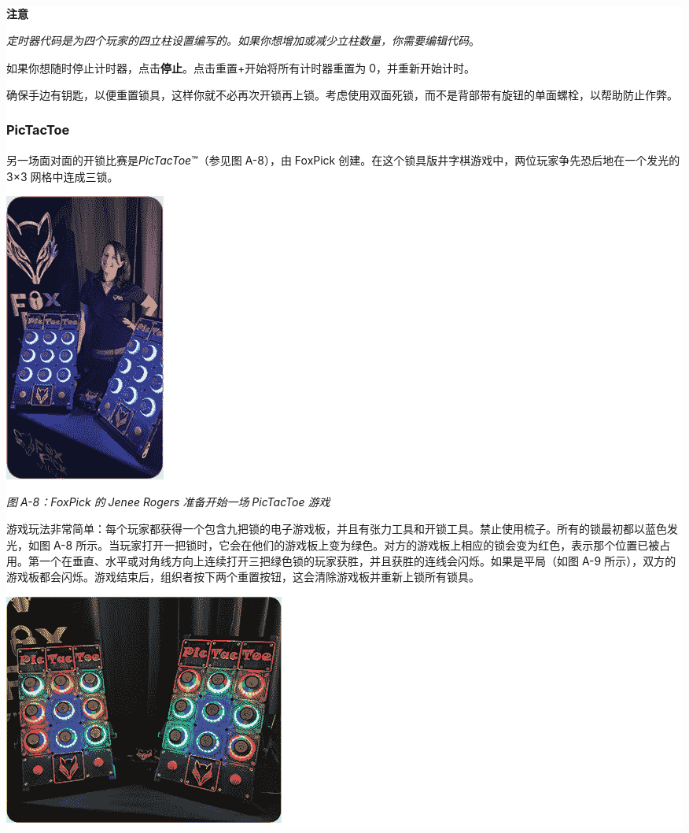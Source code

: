 **注意**

*定时器代码是为四个玩家的四立柱设置编写的。如果你想增加或减少立柱数量，你需要编辑代码*。

如果你想随时停止计时器，点击**停止**。点击重置+开始将所有计时器重置为 0，并重新开始计时。

确保手边有钥匙，以便重置锁具，这样你就不必再次开锁再上锁。考虑使用双面死锁，而不是背部带有旋钮的单面螺栓，以帮助防止作弊。

### PicTacToe

另一场面对面的开锁比赛是*PicTacToe*™（参见图 A-8），由 FoxPick 创建。在这个锁具版井字棋游戏中，两位玩家争先恐后地在一个发光的 3×3 网格中连成三锁。

![Image](img/afig08.jpg)

*图 A-8：FoxPick 的 Jenee Rogers 准备开始一场 PicTacToe 游戏*

游戏玩法非常简单：每个玩家都获得一个包含九把锁的电子游戏板，并且有张力工具和开锁工具。禁止使用梳子。所有的锁最初都以蓝色发光，如图 A-8 所示。当玩家打开一把锁时，它会在他们的游戏板上变为绿色。对方的游戏板上相应的锁会变为红色，表示那个位置已被占用。第一个在垂直、水平或对角线方向上连续打开三把绿色锁的玩家获胜，并且获胜的连线会闪烁。如果是平局（如图 A-9 所示），双方的游戏板都会闪烁。游戏结束后，组织者按下两个重置按钮，这会清除游戏板并重新上锁所有锁具。

![Image](img/afig09.jpg)
